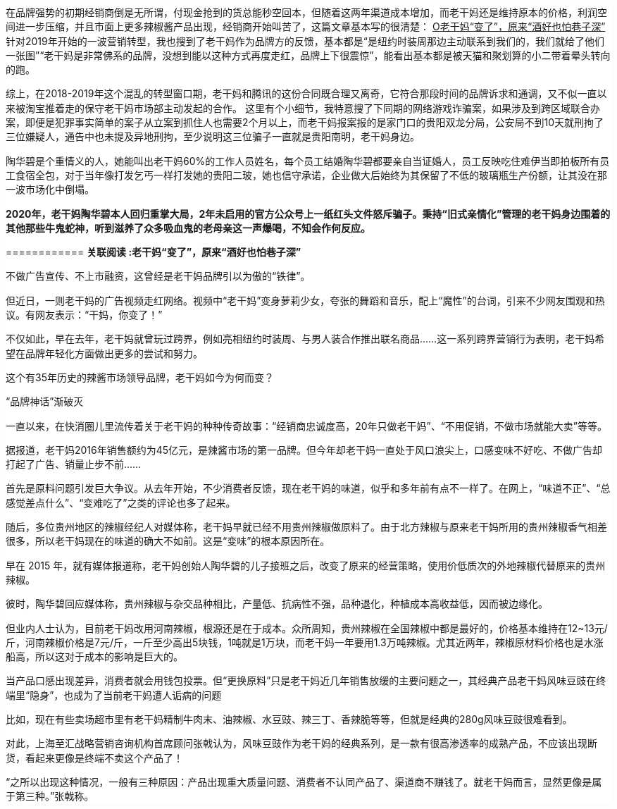 
在品牌强势的初期经销商倒是无所谓，付现金抢到的货总能秒空回本，但随着这两年渠道成本增加，而老干妈还是维持原本的价格，利润空间进一步压缩，并且市面上更多辣椒酱产品出现，经销商开始叫苦了，这篇文章基本写的很清楚：
[O老干妈“变了”，原来“酒好也怕巷子深”](http://t.cn/A6yzCv5u)
针对2019年开始的一波营销转型，我也搜到了老干妈作为品牌方的反馈，基本都是“是纽约时装周那边主动联系到我们的，我们就给了他们一张图”“老干妈是非常佛系的品牌，没想到能以这种方式再度走红，品牌上下很震惊”，能看出基本都是被天猫和聚划算的小二带着晕头转向的跑。

综上，在2018-2019年这个混乱的转型窗口期，老干妈和腾讯的这份合同既合理又离奇，它符合那段时间的品牌诉求和通调，又不似一直以来被淘宝推着走的保守老干妈市场部主动发起的合作。
这里有个小细节，我特意搜了下同期的网络游戏诈骗案，如果涉及到跨区域联合办案，即便是犯罪事实简单的案子从立案到抓住人也需要2个月以上，而老干妈报案报的是家门口的贵阳双龙分局，公安局不到10天就刑拘了三位嫌疑人，通告中也未提及异地刑拘，至少说明这三位骗子一直就是贵阳南明，老干妈身边。

陶华碧是个重情义的人，她能叫出老干妈60%的工作人员姓名，每个员工结婚陶华碧都要亲自当证婚人，员工反映吃住难伊当即拍板所有员工食宿全包，对于当年像打发乞丐一样打发她的贵阳二玻，她也信守承诺，企业做大后始终为其保留了不低的玻璃瓶生产份额，让其没在那一波市场化中倒塌。

<strong>2020年，老干妈陶华碧本人回归重掌大局，2年未启用的官方公众号上一纸红头文件怒斥骗子。秉持“旧式亲情化”管理的老干妈身边围着的其他那些牛鬼蛇神，听到滋养了众多吸血鬼的老母亲这一声爆喝，不知会作何反应。
</strong>






============
<strong>关联阅读 :老干妈“变了”，原来“酒好也怕巷子深”</strong>





不做广告宣传、不上市融资，这曾经是老干妈品牌引以为傲的“铁律”。

但近日，一则老干妈的广告视频走红网络。视频中“老干妈”变身萝莉少女，夸张的舞蹈和音乐，配上“魔性”的台词，引来不少网友围观和热议。有网友表示：“干妈，你变了！”

不仅如此，早在去年，老干妈就曾玩过跨界，例如亮相纽约时装周、与男人装合作推出联名商品……这一系列跨界营销行为表明，老干妈希望在品牌年轻化方面做出更多的尝试和努力。

这个有35年历史的辣酱市场领导品牌，老干妈如今为何而变？




“品牌神话”渐破灭


一直以来，在快消圈儿里流传着关于老干妈的种种传奇故事：“经销商忠诚度高，20年只做老干妈”、“不用促销，不做市场就能大卖”等等。

据报道，老干妈2016年销售额约为45亿元，是辣酱市场的第一品牌。但今年却老干妈一直处于风口浪尖上，口感变味不好吃、不做广告却打起了广告、销量止步不前……

首先是原料问题引发巨大争议。从去年开始，不少消费者反馈，现在老干妈的味道，似乎和多年前有点不一样了。在网上，“味道不正”、“总感觉差点什么”、“变难吃了”之类的评论也多了起来。

随后，多位贵州地区的辣椒经纪人对媒体称，老干妈早就已经不用贵州辣椒做原料了。由于北方辣椒与原来老干妈所用的贵州辣椒香气相差很多，所以老干妈现在的味道的确大不如前。这是“变味”的根本原因所在。

早在 2015 年，就有媒体报道称，老干妈创始人陶华碧的儿子接班之后，改变了原来的经营策略，使用价低质次的外地辣椒代替原来的贵州辣椒。

彼时，陶华碧回应媒体称，贵州辣椒与杂交品种相比，产量低、抗病性不强，品种退化，种植成本高收益低，因而被边缘化。

但业内人士认为，目前老干妈改用河南辣椒，根源还是在于成本。众所周知，贵州辣椒在全国辣椒中都是最好的，价格基本维持在12~13元/斤，河南辣椒价格是7元/斤，一斤至少高出5块钱，1吨就是1万块，而老干妈一年要用1.3万吨辣椒。尤其近两年，辣椒原材料价格也是水涨船高，所以这对于成本的影响是巨大的。

当产品口感出现差异，消费者就会用钱包投票。但“更换原料”只是老干妈近几年销售放缓的主要问题之一，其经典产品老干妈风味豆豉在终端里“隐身”，也成为了当前老干妈遭人诟病的问题

比如，现在有些卖场超市里有老干妈精制牛肉末、油辣椒、水豆豉、辣三丁、香辣脆等等，但就是经典的280g风味豆豉很难看到。


对此，上海至汇战略营销咨询机构首席顾问张戟认为，风味豆豉作为老干妈的经典系列，是一款有很高渗透率的成熟产品，不应该出现断货，看起来更像是终端不卖这个产品了！

“之所以出现这种情况，一般有三种原因：产品出现重大质量问题、消费者不认同产品了、渠道商不赚钱了。就老干妈而言，显然更像是属于第三种。”张戟称。
